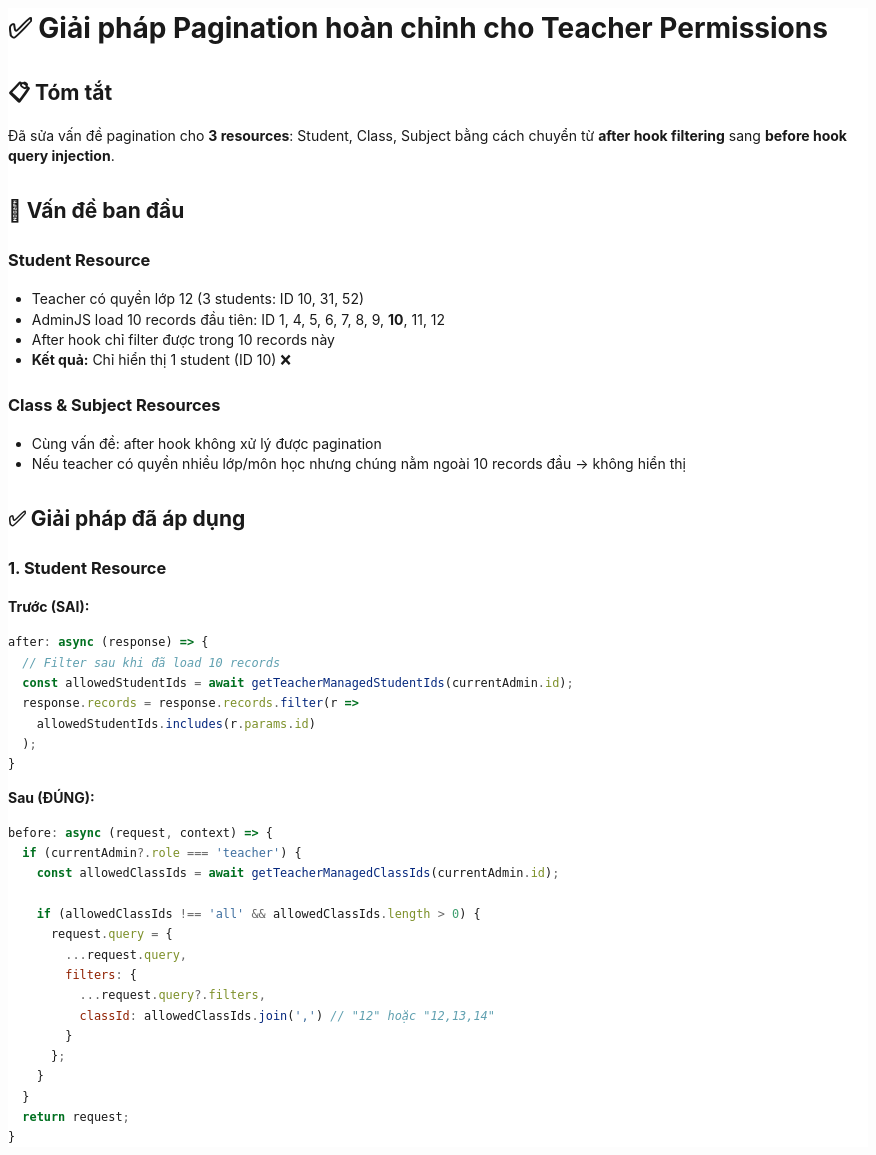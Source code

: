 # ✅ Giải pháp Pagination hoàn chỉnh cho Teacher Permissions

## 📋 Tóm tắt

Đã sửa vấn đề pagination cho **3 resources**: Student, Class, Subject bằng cách chuyển từ **after hook filtering** sang **before hook query injection**.

## 🔴 Vấn đề ban đầu

### Student Resource
- Teacher có quyền lớp 12 (3 students: ID 10, 31, 52)
- AdminJS load 10 records đầu tiên: ID 1, 4, 5, 6, 7, 8, 9, **10**, 11, 12
- After hook chỉ filter được trong 10 records này
- **Kết quả:** Chỉ hiển thị 1 student (ID 10) ❌

### Class & Subject Resources
- Cùng vấn đề: after hook không xử lý được pagination
- Nếu teacher có quyền nhiều lớp/môn học nhưng chúng nằm ngoài 10 records đầu → không hiển thị

## ✅ Giải pháp đã áp dụng

### 1. Student Resource
**Trước (SAI):**
```javascript
after: async (response) => {
  // Filter sau khi đã load 10 records
  const allowedStudentIds = await getTeacherManagedStudentIds(currentAdmin.id);
  response.records = response.records.filter(r => 
    allowedStudentIds.includes(r.params.id)
  );
}
```

**Sau (ĐÚNG):**
```javascript
before: async (request, context) => {
  if (currentAdmin?.role === 'teacher') {
    const allowedClassIds = await getTeacherManagedClassIds(currentAdmin.id);
    
    if (allowedClassIds !== 'all' && allowedClassIds.length > 0) {
      request.query = {
        ...request.query,
        filters: {
          ...request.query?.filters,
          classId: allowedClassIds.join(',') // "12" hoặc "12,13,14"
        }
      };
    }
  }
  return request;
}
```
